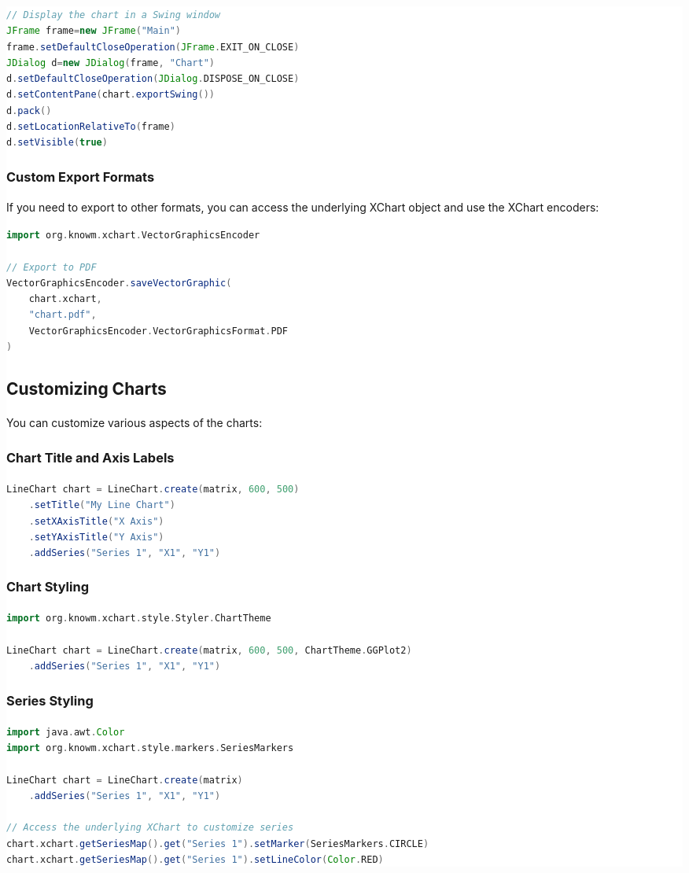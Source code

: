```groovy
// Display the chart in a Swing window
JFrame frame=new JFrame("Main")
frame.setDefaultCloseOperation(JFrame.EXIT_ON_CLOSE)
JDialog d=new JDialog(frame, "Chart")
d.setDefaultCloseOperation(JDialog.DISPOSE_ON_CLOSE)
d.setContentPane(chart.exportSwing())
d.pack()
d.setLocationRelativeTo(frame)
d.setVisible(true)
```

### Custom Export Formats

If you need to export to other formats, you can access the underlying XChart object and use the XChart encoders:

```groovy
import org.knowm.xchart.VectorGraphicsEncoder

// Export to PDF
VectorGraphicsEncoder.saveVectorGraphic(
    chart.xchart,
    "chart.pdf",
    VectorGraphicsEncoder.VectorGraphicsFormat.PDF
)
```

## Customizing Charts

You can customize various aspects of the charts:

### Chart Title and Axis Labels

```groovy
LineChart chart = LineChart.create(matrix, 600, 500)
    .setTitle("My Line Chart")
    .setXAxisTitle("X Axis")
    .setYAxisTitle("Y Axis")
    .addSeries("Series 1", "X1", "Y1")
```

### Chart Styling

```groovy
import org.knowm.xchart.style.Styler.ChartTheme

LineChart chart = LineChart.create(matrix, 600, 500, ChartTheme.GGPlot2)
    .addSeries("Series 1", "X1", "Y1")
```

### Series Styling

```groovy
import java.awt.Color
import org.knowm.xchart.style.markers.SeriesMarkers

LineChart chart = LineChart.create(matrix)
    .addSeries("Series 1", "X1", "Y1")

// Access the underlying XChart to customize series
chart.xchart.getSeriesMap().get("Series 1").setMarker(SeriesMarkers.CIRCLE)
chart.xchart.getSeriesMap().get("Series 1").setLineColor(Color.RED)
```
